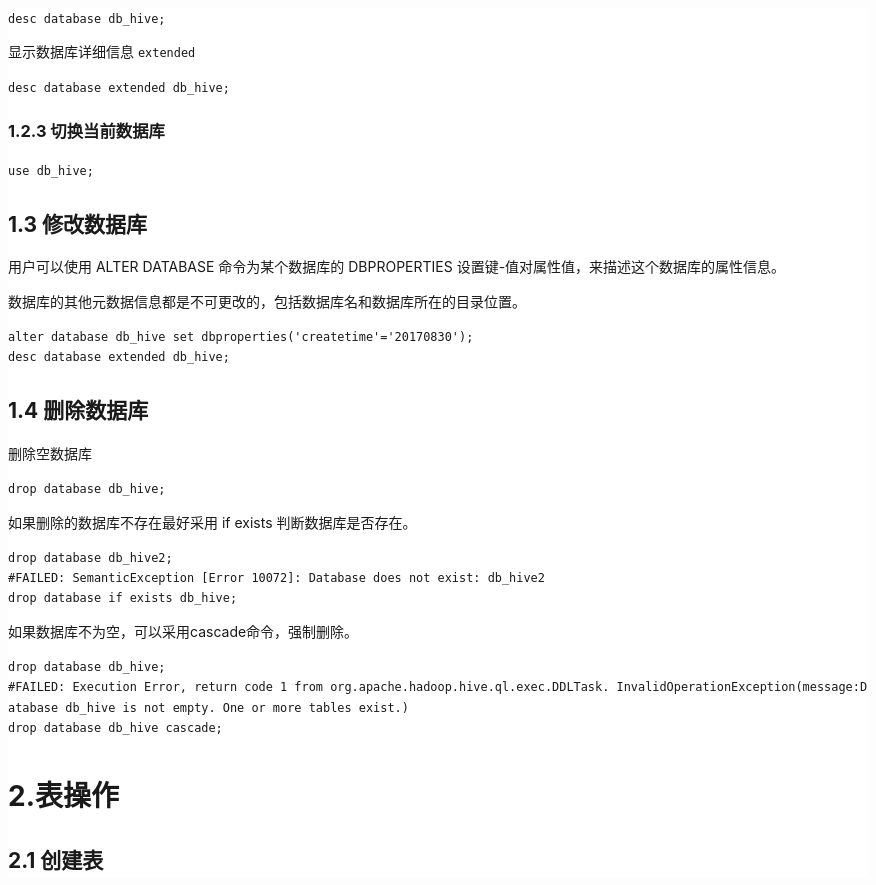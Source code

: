 ```mysql
desc database db_hive;
```

显示数据库详细信息 `extended`

```mysql
desc database extended db_hive;
```

### 1.2.3 切换当前数据库

```mysql
use db_hive;
```

## 1.3 修改数据库

用户可以使用 ALTER DATABASE 命令为某个数据库的 DBPROPERTIES 设置键-值对属性值，来描述这个数据库的属性信息。

数据库的其他元数据信息都是不可更改的，包括数据库名和数据库所在的目录位置。

```mysql
alter database db_hive set dbproperties('createtime'='20170830');
desc database extended db_hive;
```

## 1.4 删除数据库

删除空数据库

```mysql
drop database db_hive;
```

如果删除的数据库不存在最好采用 if exists 判断数据库是否存在。

```mysql
drop database db_hive2;
#FAILED: SemanticException [Error 10072]: Database does not exist: db_hive2
drop database if exists db_hive;
```

如果数据库不为空，可以采用cascade命令，强制删除。

```mysql
drop database db_hive;
#FAILED: Execution Error, return code 1 from org.apache.hadoop.hive.ql.exec.DDLTask. InvalidOperationException(message:Database db_hive is not empty. One or more tables exist.)
drop database db_hive cascade;
```

# 2.表操作

## 2.1 创建表
